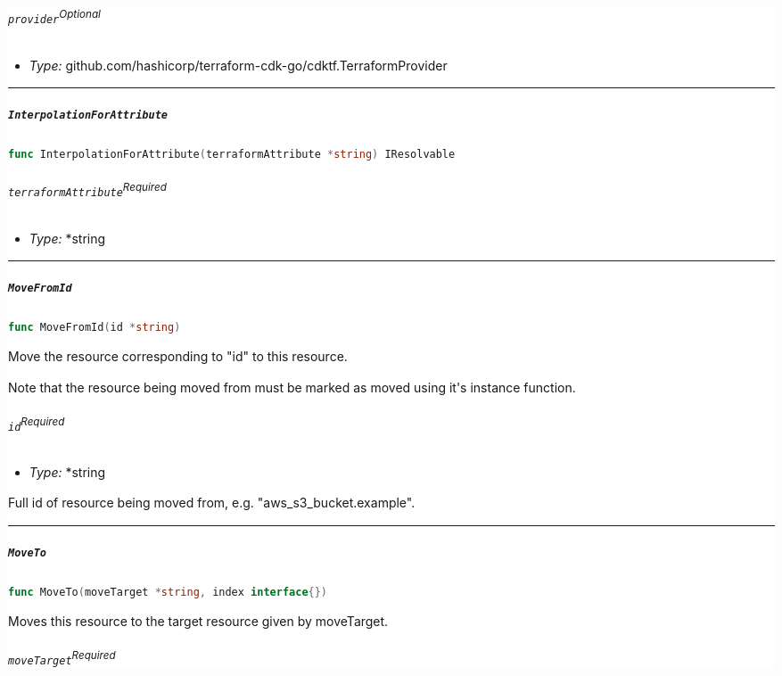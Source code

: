 ###### `provider`<sup>Optional</sup> <a name="provider" id="@cdktf/provider-cloudflare.ipsecTunnel.IpsecTunnel.importFrom.parameter.provider"></a>

- *Type:* github.com/hashicorp/terraform-cdk-go/cdktf.TerraformProvider

---

##### `InterpolationForAttribute` <a name="InterpolationForAttribute" id="@cdktf/provider-cloudflare.ipsecTunnel.IpsecTunnel.interpolationForAttribute"></a>

```go
func InterpolationForAttribute(terraformAttribute *string) IResolvable
```

###### `terraformAttribute`<sup>Required</sup> <a name="terraformAttribute" id="@cdktf/provider-cloudflare.ipsecTunnel.IpsecTunnel.interpolationForAttribute.parameter.terraformAttribute"></a>

- *Type:* *string

---

##### `MoveFromId` <a name="MoveFromId" id="@cdktf/provider-cloudflare.ipsecTunnel.IpsecTunnel.moveFromId"></a>

```go
func MoveFromId(id *string)
```

Move the resource corresponding to "id" to this resource.

Note that the resource being moved from must be marked as moved using it's instance function.

###### `id`<sup>Required</sup> <a name="id" id="@cdktf/provider-cloudflare.ipsecTunnel.IpsecTunnel.moveFromId.parameter.id"></a>

- *Type:* *string

Full id of resource being moved from, e.g. "aws_s3_bucket.example".

---

##### `MoveTo` <a name="MoveTo" id="@cdktf/provider-cloudflare.ipsecTunnel.IpsecTunnel.moveTo"></a>

```go
func MoveTo(moveTarget *string, index interface{})
```

Moves this resource to the target resource given by moveTarget.

###### `moveTarget`<sup>Required</sup> <a name="moveTarget" id="@cdktf/provider-cloudflare.ipsecTunnel.IpsecTunnel.moveTo.parameter.moveTarget"></a>
